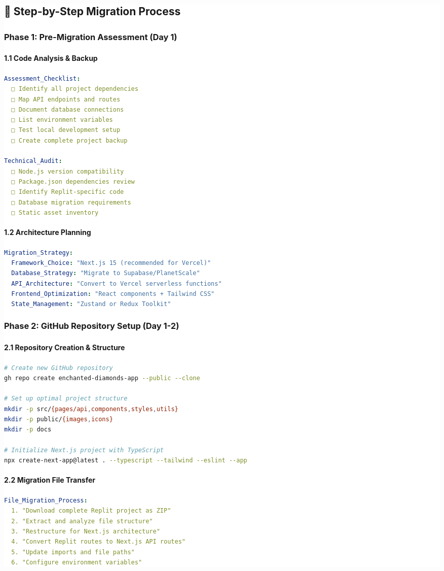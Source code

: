 
## 🔄 Step-by-Step Migration Process

### **Phase 1: Pre-Migration Assessment (Day 1)**

#### **1.1 Code Analysis & Backup**
```yaml
Assessment_Checklist:
  □ Identify all project dependencies
  □ Map API endpoints and routes
  □ Document database connections
  □ List environment variables
  □ Test local development setup
  □ Create complete project backup

Technical_Audit:
  □ Node.js version compatibility
  □ Package.json dependencies review
  □ Identify Replit-specific code
  □ Database migration requirements
  □ Static asset inventory
```

#### **1.2 Architecture Planning**
```yaml
Migration_Strategy:
  Framework_Choice: "Next.js 15 (recommended for Vercel)"
  Database_Strategy: "Migrate to Supabase/PlanetScale"
  API_Architecture: "Convert to Vercel serverless functions"
  Frontend_Optimization: "React components + Tailwind CSS"
  State_Management: "Zustand or Redux Toolkit"
```

### **Phase 2: GitHub Repository Setup (Day 1-2)**

#### **2.1 Repository Creation & Structure**
```bash
# Create new GitHub repository
gh repo create enchanted-diamonds-app --public --clone

# Set up optimal project structure
mkdir -p src/{pages/api,components,styles,utils}
mkdir -p public/{images,icons}
mkdir -p docs

# Initialize Next.js project with TypeScript
npx create-next-app@latest . --typescript --tailwind --eslint --app
```

#### **2.2 Migration File Transfer**
```yaml
File_Migration_Process:
  1. "Download complete Replit project as ZIP"
  2. "Extract and analyze file structure"
  3. "Restructure for Next.js architecture"
  4. "Convert Replit routes to Next.js API routes"
  5. "Update imports and file paths"
  6. "Configure environment variables"
```
